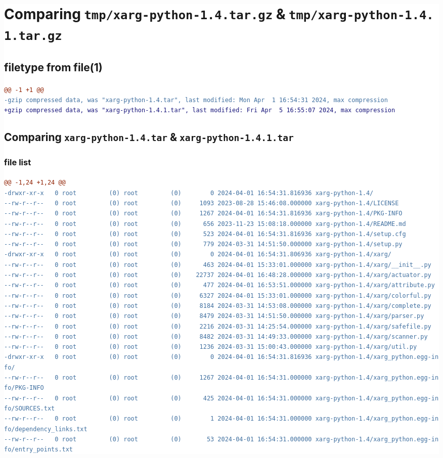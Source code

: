 # Comparing `tmp/xarg-python-1.4.tar.gz` & `tmp/xarg-python-1.4.1.tar.gz`

## filetype from file(1)

```diff
@@ -1 +1 @@
-gzip compressed data, was "xarg-python-1.4.tar", last modified: Mon Apr  1 16:54:31 2024, max compression
+gzip compressed data, was "xarg-python-1.4.1.tar", last modified: Fri Apr  5 16:55:07 2024, max compression
```

## Comparing `xarg-python-1.4.tar` & `xarg-python-1.4.1.tar`

### file list

```diff
@@ -1,24 +1,24 @@
-drwxr-xr-x   0 root         (0) root         (0)        0 2024-04-01 16:54:31.816936 xarg-python-1.4/
--rw-r--r--   0 root         (0) root         (0)     1093 2023-08-28 15:46:08.000000 xarg-python-1.4/LICENSE
--rw-r--r--   0 root         (0) root         (0)     1267 2024-04-01 16:54:31.816936 xarg-python-1.4/PKG-INFO
--rw-r--r--   0 root         (0) root         (0)      656 2023-11-23 15:08:18.000000 xarg-python-1.4/README.md
--rw-r--r--   0 root         (0) root         (0)      523 2024-04-01 16:54:31.816936 xarg-python-1.4/setup.cfg
--rw-r--r--   0 root         (0) root         (0)      779 2024-03-31 14:51:50.000000 xarg-python-1.4/setup.py
-drwxr-xr-x   0 root         (0) root         (0)        0 2024-04-01 16:54:31.806936 xarg-python-1.4/xarg/
--rw-r--r--   0 root         (0) root         (0)      463 2024-04-01 15:33:01.000000 xarg-python-1.4/xarg/__init__.py
--rw-r--r--   0 root         (0) root         (0)    22737 2024-04-01 16:48:28.000000 xarg-python-1.4/xarg/actuator.py
--rw-r--r--   0 root         (0) root         (0)      477 2024-04-01 16:53:51.000000 xarg-python-1.4/xarg/attribute.py
--rw-r--r--   0 root         (0) root         (0)     6327 2024-04-01 15:33:01.000000 xarg-python-1.4/xarg/colorful.py
--rw-r--r--   0 root         (0) root         (0)     8184 2024-03-31 14:53:08.000000 xarg-python-1.4/xarg/complete.py
--rw-r--r--   0 root         (0) root         (0)     8479 2024-03-31 14:51:50.000000 xarg-python-1.4/xarg/parser.py
--rw-r--r--   0 root         (0) root         (0)     2216 2024-03-31 14:25:54.000000 xarg-python-1.4/xarg/safefile.py
--rw-r--r--   0 root         (0) root         (0)     8482 2024-03-31 14:49:33.000000 xarg-python-1.4/xarg/scanner.py
--rw-r--r--   0 root         (0) root         (0)     1236 2024-03-31 15:00:43.000000 xarg-python-1.4/xarg/util.py
-drwxr-xr-x   0 root         (0) root         (0)        0 2024-04-01 16:54:31.816936 xarg-python-1.4/xarg_python.egg-info/
--rw-r--r--   0 root         (0) root         (0)     1267 2024-04-01 16:54:31.000000 xarg-python-1.4/xarg_python.egg-info/PKG-INFO
--rw-r--r--   0 root         (0) root         (0)      425 2024-04-01 16:54:31.000000 xarg-python-1.4/xarg_python.egg-info/SOURCES.txt
--rw-r--r--   0 root         (0) root         (0)        1 2024-04-01 16:54:31.000000 xarg-python-1.4/xarg_python.egg-info/dependency_links.txt
--rw-r--r--   0 root         (0) root         (0)       53 2024-04-01 16:54:31.000000 xarg-python-1.4/xarg_python.egg-info/entry_points.txt
```